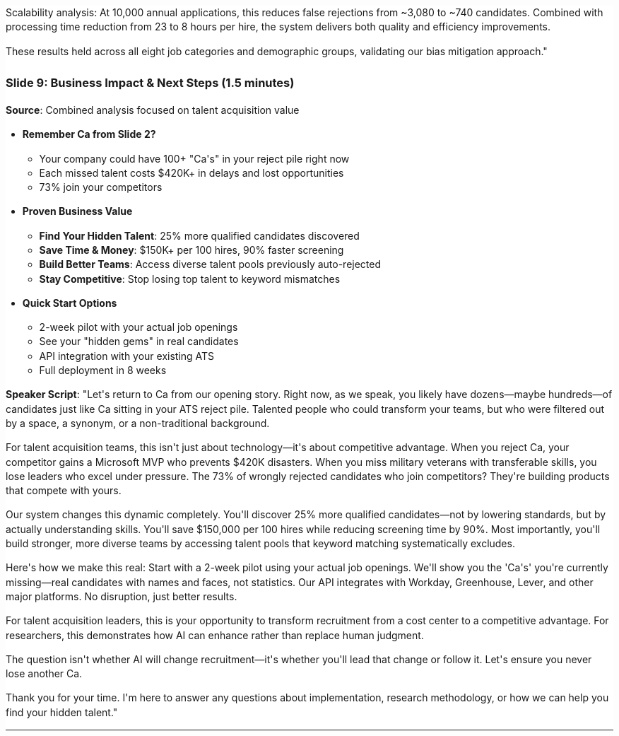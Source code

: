 Scalability analysis: At 10,000 annual applications, this reduces false rejections from ~3,080 to ~740 candidates. Combined with processing time reduction from 23 to 8 hours per hire, the system delivers both quality and efficiency improvements.

These results held across all eight job categories and demographic groups, validating our bias mitigation approach."

### Slide 9: Business Impact & Next Steps (1.5 minutes)

**Source**: Combined analysis focused on talent acquisition value

- **Remember Ca from Slide 2?**
  - Your company could have 100+ "Ca's" in your reject pile right now
  - Each missed talent costs $420K+ in delays and lost opportunities
  - 73% join your competitors

- **Proven Business Value**
  - **Find Your Hidden Talent**: 25% more qualified candidates discovered
  - **Save Time & Money**: $150K+ per 100 hires, 90% faster screening
  - **Build Better Teams**: Access diverse talent pools previously auto-rejected
  - **Stay Competitive**: Stop losing top talent to keyword mismatches

- **Quick Start Options**
  - 2-week pilot with your actual job openings
  - See your "hidden gems" in real candidates
  - API integration with your existing ATS
  - Full deployment in 8 weeks

**Speaker Script**:
"Let's return to Ca from our opening story. Right now, as we speak, you likely have dozens—maybe hundreds—of candidates just like Ca sitting in your ATS reject pile. Talented people who could transform your teams, but who were filtered out by a space, a synonym, or a non-traditional background.

For talent acquisition teams, this isn't just about technology—it's about competitive advantage. When you reject Ca, your competitor gains a Microsoft MVP who prevents $420K disasters. When you miss military veterans with transferable skills, you lose leaders who excel under pressure. The 73% of wrongly rejected candidates who join competitors? They're building products that compete with yours.

Our system changes this dynamic completely. You'll discover 25% more qualified candidates—not by lowering standards, but by actually understanding skills. You'll save $150,000 per 100 hires while reducing screening time by 90%. Most importantly, you'll build stronger, more diverse teams by accessing talent pools that keyword matching systematically excludes.

Here's how we make this real: Start with a 2-week pilot using your actual job openings. We'll show you the 'Ca's' you're currently missing—real candidates with names and faces, not statistics. Our API integrates with Workday, Greenhouse, Lever, and other major platforms. No disruption, just better results.

For talent acquisition leaders, this is your opportunity to transform recruitment from a cost center to a competitive advantage. For researchers, this demonstrates how AI can enhance rather than replace human judgment.

The question isn't whether AI will change recruitment—it's whether you'll lead that change or follow it. Let's ensure you never lose another Ca.

Thank you for your time. I'm here to answer any questions about implementation, research methodology, or how we can help you find your hidden talent."

---